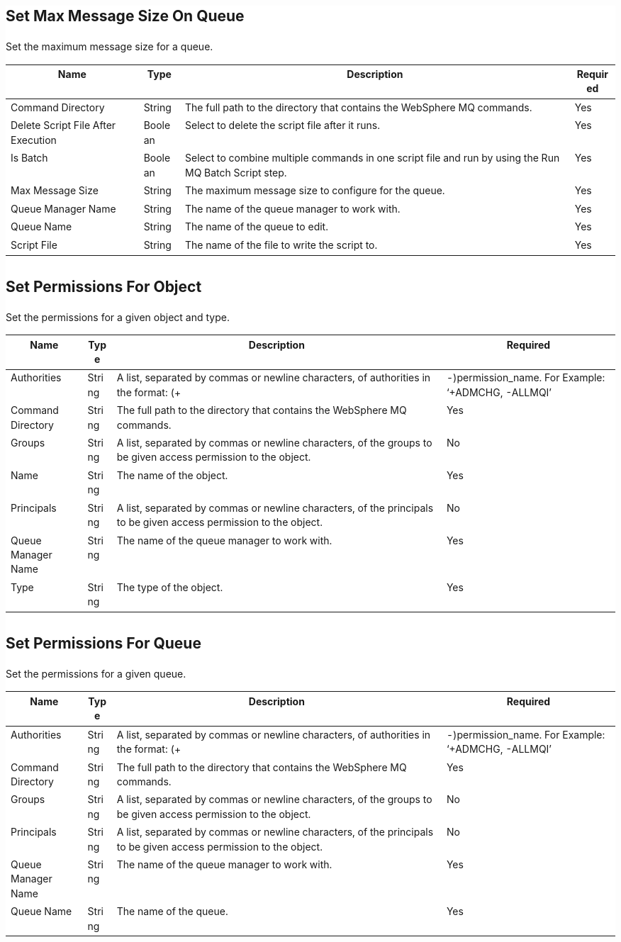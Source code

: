 Set Max Message Size On Queue
-----------------------------

Set the maximum message size for a queue.

| Name | Type | Description                                                                                                          | Required |
| ---- | ---- | -------------------------------------------------------------------------------------------------------------------- | -------- |
| Command Directory | String | The full path to the directory that contains the WebSphere MQ commands. | Yes |
| Delete Script File After Execution | Boolean | Select to delete the script file after it runs. | Yes |
| Is Batch | Boolean | Select to combine multiple commands in one script file and run by using the Run MQ Batch Script step. | Yes |
| Max Message Size | String | The maximum message size to configure for the queue. | Yes |
| Queue Manager Name | String | The name of the queue manager to work with. | Yes |
| Queue Name | String | The name of the queue to edit. | Yes |
| Script File | String | The name of the file to write the script to. | Yes |

Set Permissions For Object
--------------------------

Set the permissions for a given object and type.

| Name | Type | Description                                                                                                          | Required |
| ---- | ---- | -------------------------------------------------------------------------------------------------------------------- | -------- |
| Authorities | String | A list, separated by commas or newline characters, of authorities in the format: (+|-)permission\_name. For Example: ‘+ADMCHG, -ALLMQI’ | No |
| Command Directory | String | The full path to the directory that contains the WebSphere MQ commands. | Yes |
| Groups | String | A list, separated by commas or newline characters, of the groups to be given access permission to the object. | No |
| Name | String | The name of the object. | Yes |
| Principals | String | A list, separated by commas or newline characters, of the principals to be given access permission to the object. | No |
| Queue Manager Name | String | The name of the queue manager to work with. | Yes |
| Type | String | The type of the object. | Yes |

Set Permissions For Queue
-------------------------

Set the permissions for a given queue.

| Name | Type | Description                                                                                                          | Required |
| ---- | ---- | -------------------------------------------------------------------------------------------------------------------- | -------- |
| Authorities | String | A list, separated by commas or newline characters, of authorities in the format: (+|-)permission\_name. For Example: ‘+ADMCHG, -ALLMQI’ | No |
| Command Directory | String | The full path to the directory that contains the WebSphere MQ commands. | Yes |
| Groups | String | A list, separated by commas or newline characters, of the groups to be given access permission to the object. | No |
| Principals | String | A list, separated by commas or newline characters, of the principals to be given access permission to the object. | No |
| Queue Manager Name | String | The name of the queue manager to work with. | Yes |
| Queue Name | String | The name of the queue. | Yes |

